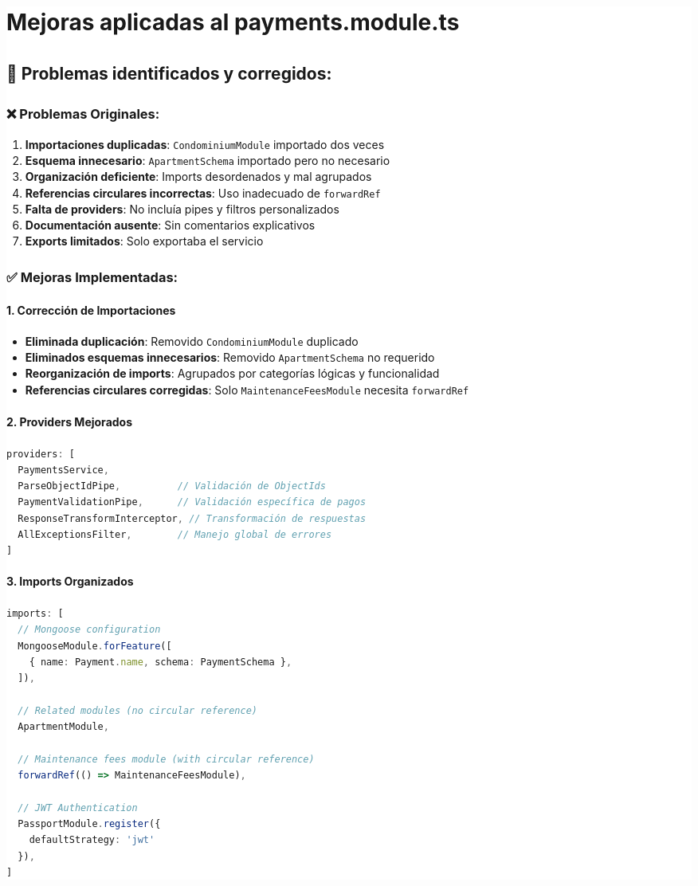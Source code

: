 # Mejoras aplicadas al payments.module.ts

## 🔧 Problemas identificados y corregidos:

### ❌ **Problemas Originales:**
1. **Importaciones duplicadas**: `CondominiumModule` importado dos veces
2. **Esquema innecesario**: `ApartmentSchema` importado pero no necesario
3. **Organización deficiente**: Imports desordenados y mal agrupados
4. **Referencias circulares incorrectas**: Uso inadecuado de `forwardRef`
5. **Falta de providers**: No incluía pipes y filtros personalizados
6. **Documentación ausente**: Sin comentarios explicativos
7. **Exports limitados**: Solo exportaba el servicio

### ✅ **Mejoras Implementadas:**

#### **1. Corrección de Importaciones**
- **Eliminada duplicación**: Removido `CondominiumModule` duplicado
- **Eliminados esquemas innecesarios**: Removido `ApartmentSchema` no requerido
- **Reorganización de imports**: Agrupados por categorías lógicas y funcionalidad
- **Referencias circulares corregidas**: Solo `MaintenanceFeesModule` necesita `forwardRef`

#### **2. Providers Mejorados**
```typescript
providers: [
  PaymentsService,
  ParseObjectIdPipe,          // Validación de ObjectIds
  PaymentValidationPipe,      // Validación específica de pagos
  ResponseTransformInterceptor, // Transformación de respuestas
  AllExceptionsFilter,        // Manejo global de errores
]
```

#### **3. Imports Organizados**
```typescript
imports: [
  // Mongoose configuration
  MongooseModule.forFeature([
    { name: Payment.name, schema: PaymentSchema },
  ]),
  
  // Related modules (no circular reference)
  ApartmentModule,
  
  // Maintenance fees module (with circular reference)
  forwardRef(() => MaintenanceFeesModule),
  
  // JWT Authentication
  PassportModule.register({
    defaultStrategy: 'jwt'
  }),
]
```
